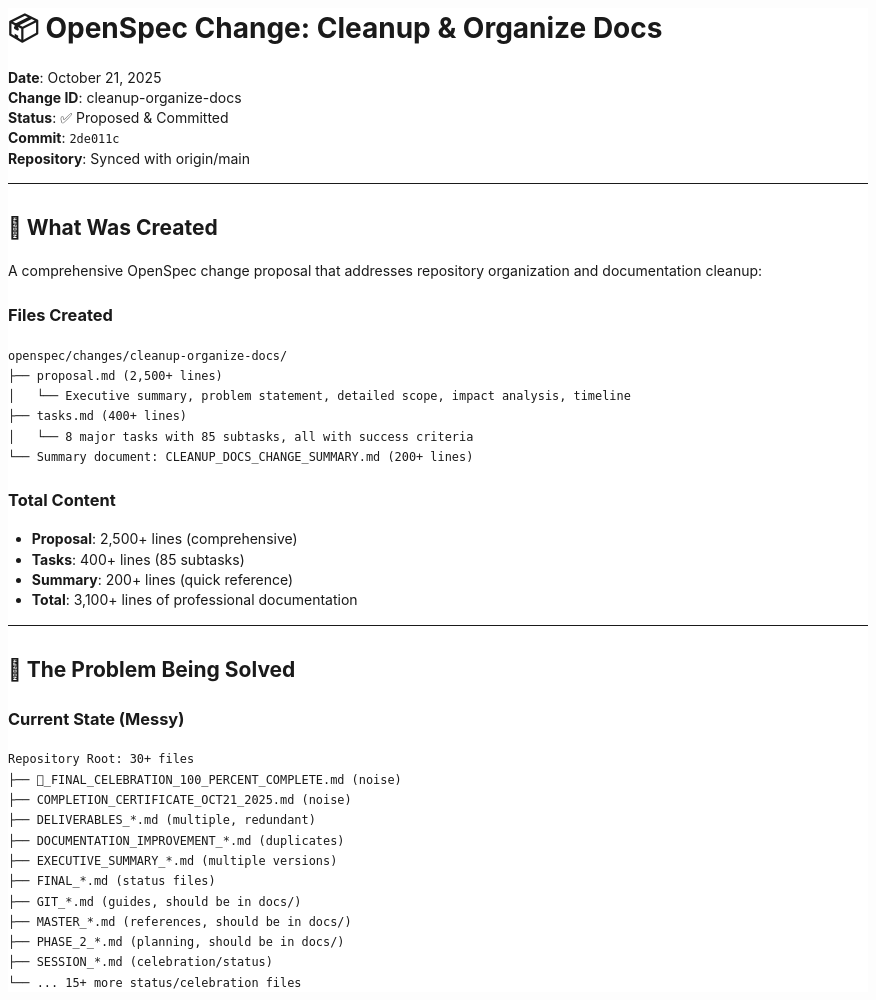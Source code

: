 # 📦 OpenSpec Change: Cleanup & Organize Docs

**Date**: October 21, 2025  
**Change ID**: cleanup-organize-docs  
**Status**: ✅ Proposed & Committed  
**Commit**: `2de011c`  
**Repository**: Synced with origin/main  

---

## 🎯 What Was Created

A comprehensive OpenSpec change proposal that addresses repository organization and documentation cleanup:

### Files Created
```
openspec/changes/cleanup-organize-docs/
├── proposal.md (2,500+ lines)
│   └── Executive summary, problem statement, detailed scope, impact analysis, timeline
├── tasks.md (400+ lines)
│   └── 8 major tasks with 85 subtasks, all with success criteria
└── Summary document: CLEANUP_DOCS_CHANGE_SUMMARY.md (200+ lines)
```

### Total Content
- **Proposal**: 2,500+ lines (comprehensive)
- **Tasks**: 400+ lines (85 subtasks)
- **Summary**: 200+ lines (quick reference)
- **Total**: 3,100+ lines of professional documentation

---

## 🎯 The Problem Being Solved

### Current State (Messy)
```
Repository Root: 30+ files
├── 🎉_FINAL_CELEBRATION_100_PERCENT_COMPLETE.md (noise)
├── COMPLETION_CERTIFICATE_OCT21_2025.md (noise)
├── DELIVERABLES_*.md (multiple, redundant)
├── DOCUMENTATION_IMPROVEMENT_*.md (duplicates)
├── EXECUTIVE_SUMMARY_*.md (multiple versions)
├── FINAL_*.md (status files)
├── GIT_*.md (guides, should be in docs/)
├── MASTER_*.md (references, should be in docs/)
├── PHASE_2_*.md (planning, should be in docs/)
├── SESSION_*.md (celebration/status)
└── ... 15+ more status/celebration files
```

